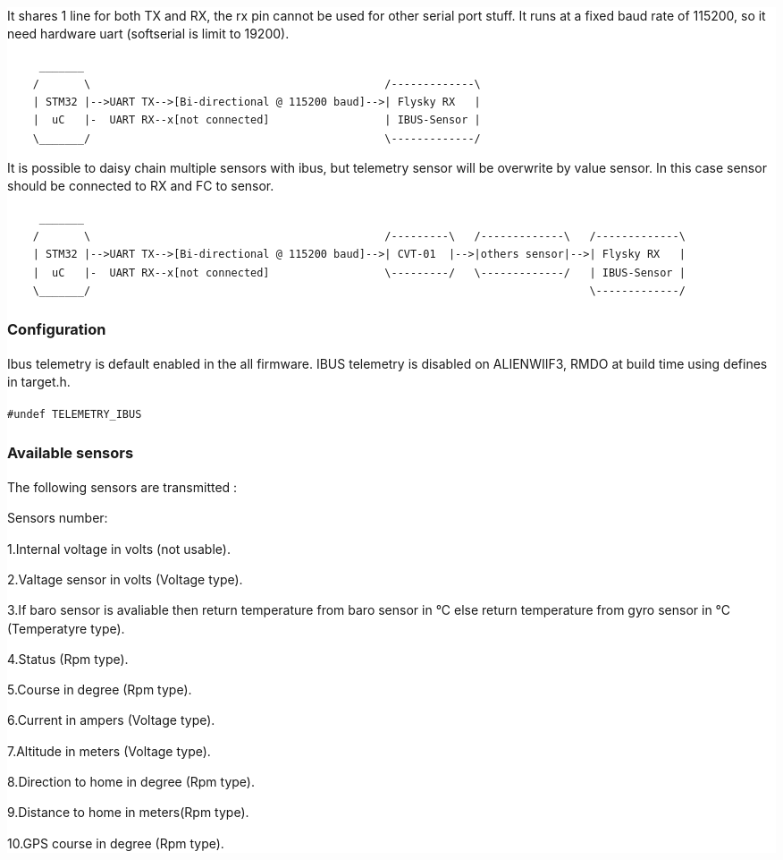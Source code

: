 It shares 1 line for both TX and RX, the rx pin cannot be used for other serial port stuff.
It runs at a fixed baud rate of 115200, so it need hardware uart (softserial is limit to 19200).
```
     _______
    /       \                                              /-------------\
    | STM32 |-->UART TX-->[Bi-directional @ 115200 baud]-->| Flysky RX   |
    |  uC   |-  UART RX--x[not connected]                  | IBUS-Sensor |
    \_______/                                              \-------------/
```
It is possible to daisy chain multiple sensors with ibus, but telemetry sensor will be overwrite by value sensor.
In this case sensor should be connected to RX and FC to sensor.
```
     _______
    /       \                                              /---------\   /-------------\   /-------------\
    | STM32 |-->UART TX-->[Bi-directional @ 115200 baud]-->| CVT-01  |-->|others sensor|-->| Flysky RX   |
    |  uC   |-  UART RX--x[not connected]                  \---------/   \-------------/   | IBUS-Sensor |
    \_______/                                                                              \-------------/
```

### Configuration

Ibus telemetry is default enabled in the all firmware.
IBUS telemetry is disabled on ALIENWIIF3, RMDO at build time using defines in target.h.
```
#undef TELEMETRY_IBUS
```
### Available sensors

The following sensors are transmitted :

Sensors number:

1.Internal voltage in volts (not usable).

2.Valtage sensor in volts (Voltage type).

3.If baro sensor is avaliable then return temperature from baro sensor in °C else return temperature from gyro sensor in °C (Temperatyre type).

4.Status (Rpm type).

5.Course in degree (Rpm type).

6.Current in ampers (Voltage type).

7.Altitude in meters (Voltage type).

8.Direction to home in degree (Rpm type).

9.Distance to home in meters(Rpm type).

10.GPS course in degree (Rpm type).
